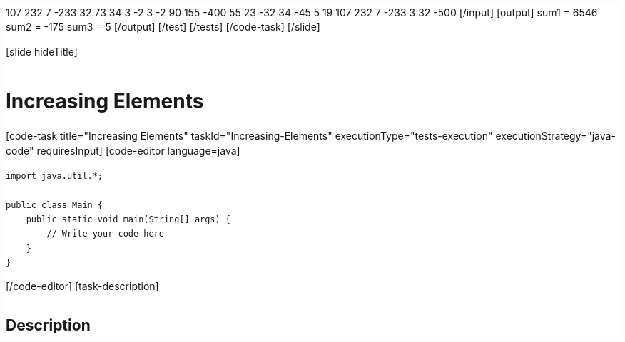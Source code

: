 107
232
7
-233
32
73
34
3
-2
3
-2
90
155
-400
55
23
-32
34
-45
5
19
107
232
7
-233
3
32
-500
[/input]
[output]
sum1 = 6546
sum2 = -175
sum3 = 5
[/output]
[/test]
[/tests]
[/code-task]
[/slide]

[slide hideTitle]
# Increasing Elements
[code-task title="Increasing Elements" taskId="Increasing-Elements" executionType="tests-execution" executionStrategy="java-code" requiresInput]
[code-editor language=java]
```
import java.util.*;

public class Main {
    public static void main(String[] args) {
        // Write your code here
    }
}
```
[/code-editor]
[task-description]
## Description
